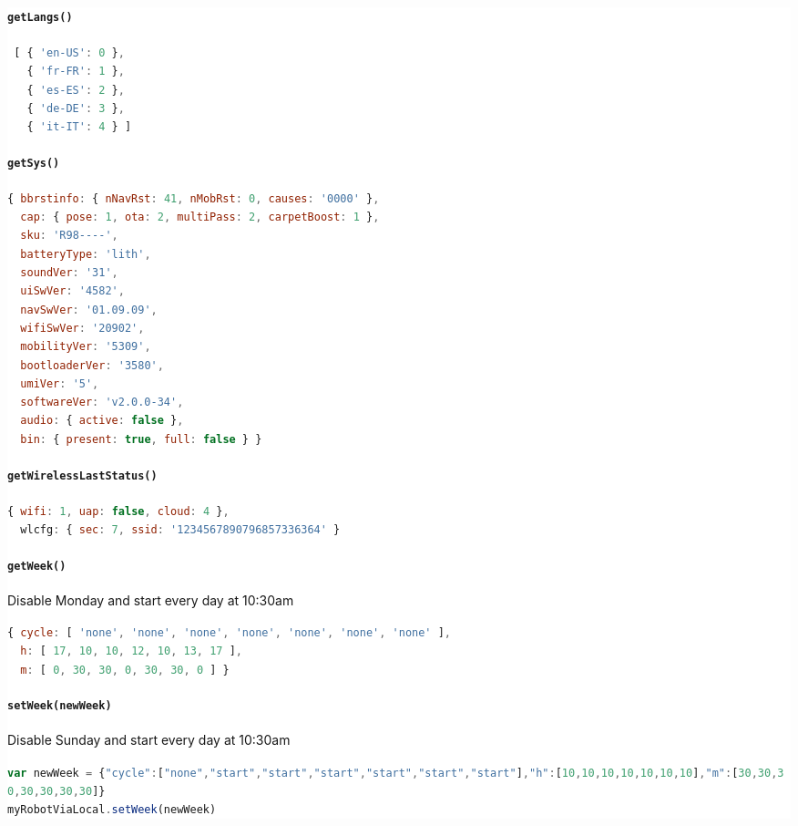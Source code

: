 <a name="getLangs"></a>
#### `getLangs()`
```javascript
 [ { 'en-US': 0 },
   { 'fr-FR': 1 },
   { 'es-ES': 2 },
   { 'de-DE': 3 },
   { 'it-IT': 4 } ]
```

<a name="getSys"></a>
#### `getSys()`

```javascript
{ bbrstinfo: { nNavRst: 41, nMobRst: 0, causes: '0000' },
  cap: { pose: 1, ota: 2, multiPass: 2, carpetBoost: 1 },
  sku: 'R98----',
  batteryType: 'lith',
  soundVer: '31',
  uiSwVer: '4582',
  navSwVer: '01.09.09',
  wifiSwVer: '20902',
  mobilityVer: '5309',
  bootloaderVer: '3580',
  umiVer: '5',
  softwareVer: 'v2.0.0-34',
  audio: { active: false },
  bin: { present: true, full: false } }
```

<a name="getWirelessLastStatus"></a>
#### `getWirelessLastStatus()`
```javascript
{ wifi: 1, uap: false, cloud: 4 },
  wlcfg: { sec: 7, ssid: '1234567890796857336364' }
```

<a name="getWeek"></a>
#### `getWeek()`
Disable Monday and start every day at 10:30am
```javascript
{ cycle: [ 'none', 'none', 'none', 'none', 'none', 'none', 'none' ],
  h: [ 17, 10, 10, 12, 10, 13, 17 ],
  m: [ 0, 30, 30, 0, 30, 30, 0 ] }
```

<a name="setWeek"></a>
#### `setWeek(newWeek)`

Disable Sunday and start every day at 10:30am
```javascript
var newWeek = {"cycle":["none","start","start","start","start","start","start"],"h":[10,10,10,10,10,10,10],"m":[30,30,30,30,30,30,30]}
myRobotViaLocal.setWeek(newWeek)
```
